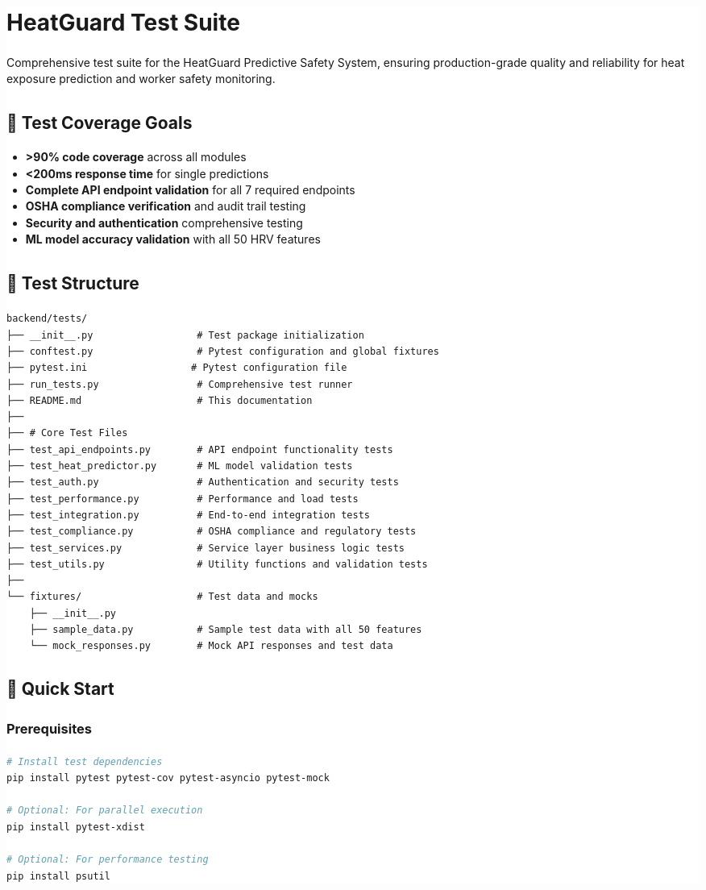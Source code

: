 # HeatGuard Test Suite

Comprehensive test suite for the HeatGuard Predictive Safety System, ensuring production-grade quality and reliability for heat exposure prediction and worker safety monitoring.

## 🎯 Test Coverage Goals

- **>90% code coverage** across all modules
- **<200ms response time** for single predictions
- **Complete API endpoint validation** for all 7 required endpoints
- **OSHA compliance verification** and audit trail testing
- **Security and authentication** comprehensive testing
- **ML model accuracy validation** with all 50 HRV features

## 📁 Test Structure

```
backend/tests/
├── __init__.py                  # Test package initialization
├── conftest.py                  # Pytest configuration and global fixtures
├── pytest.ini                  # Pytest configuration file
├── run_tests.py                 # Comprehensive test runner
├── README.md                    # This documentation
├──
├── # Core Test Files
├── test_api_endpoints.py        # API endpoint functionality tests
├── test_heat_predictor.py       # ML model validation tests
├── test_auth.py                 # Authentication and security tests
├── test_performance.py          # Performance and load tests
├── test_integration.py          # End-to-end integration tests
├── test_compliance.py           # OSHA compliance and regulatory tests
├── test_services.py             # Service layer business logic tests
├── test_utils.py                # Utility functions and validation tests
├──
└── fixtures/                    # Test data and mocks
    ├── __init__.py
    ├── sample_data.py           # Sample test data with all 50 features
    └── mock_responses.py        # Mock API responses and test data
```

## 🚀 Quick Start

### Prerequisites

```bash
# Install test dependencies
pip install pytest pytest-cov pytest-asyncio pytest-mock

# Optional: For parallel execution
pip install pytest-xdist

# Optional: For performance testing
pip install psutil
```
